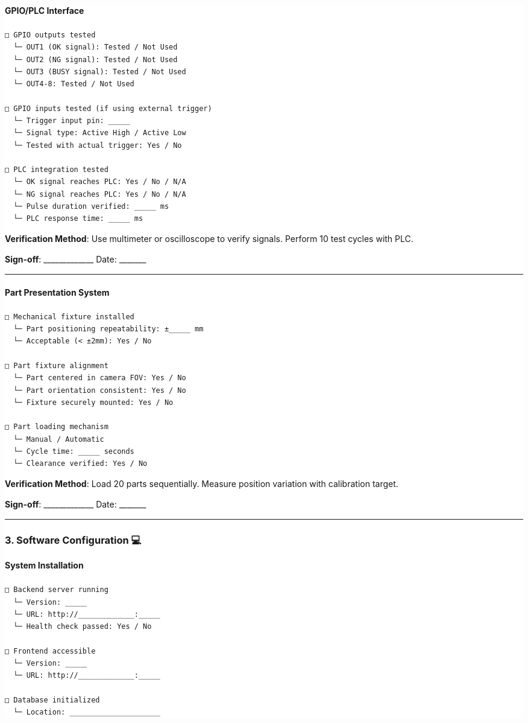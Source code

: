 #### GPIO/PLC Interface
```
□ GPIO outputs tested
  └─ OUT1 (OK signal): Tested / Not Used
  └─ OUT2 (NG signal): Tested / Not Used
  └─ OUT3 (BUSY signal): Tested / Not Used
  └─ OUT4-8: Tested / Not Used

□ GPIO inputs tested (if using external trigger)
  └─ Trigger input pin: _____
  └─ Signal type: Active High / Active Low
  └─ Tested with actual trigger: Yes / No

□ PLC integration tested
  └─ OK signal reaches PLC: Yes / No / N/A
  └─ NG signal reaches PLC: Yes / No / N/A
  └─ Pulse duration verified: _____ ms
  └─ PLC response time: _____ ms
```

**Verification Method**: Use multimeter or oscilloscope to verify signals. Perform 10 test cycles with PLC.

**Sign-off**: _____________ Date: _______

---

#### Part Presentation System
```
□ Mechanical fixture installed
  └─ Part positioning repeatability: ±_____ mm
  └─ Acceptable (< ±2mm): Yes / No

□ Part fixture alignment
  └─ Part centered in camera FOV: Yes / No
  └─ Part orientation consistent: Yes / No
  └─ Fixture securely mounted: Yes / No

□ Part loading mechanism
  └─ Manual / Automatic
  └─ Cycle time: _____ seconds
  └─ Clearance verified: Yes / No
```

**Verification Method**: Load 20 parts sequentially. Measure position variation with calibration target.

**Sign-off**: _____________ Date: _______

---

### 3. Software Configuration 💻

#### System Installation
```
□ Backend server running
  └─ Version: _____
  └─ URL: http://_____________:_____
  └─ Health check passed: Yes / No

□ Frontend accessible
  └─ Version: _____
  └─ URL: http://_____________:_____

□ Database initialized
  └─ Location: _____________________
```